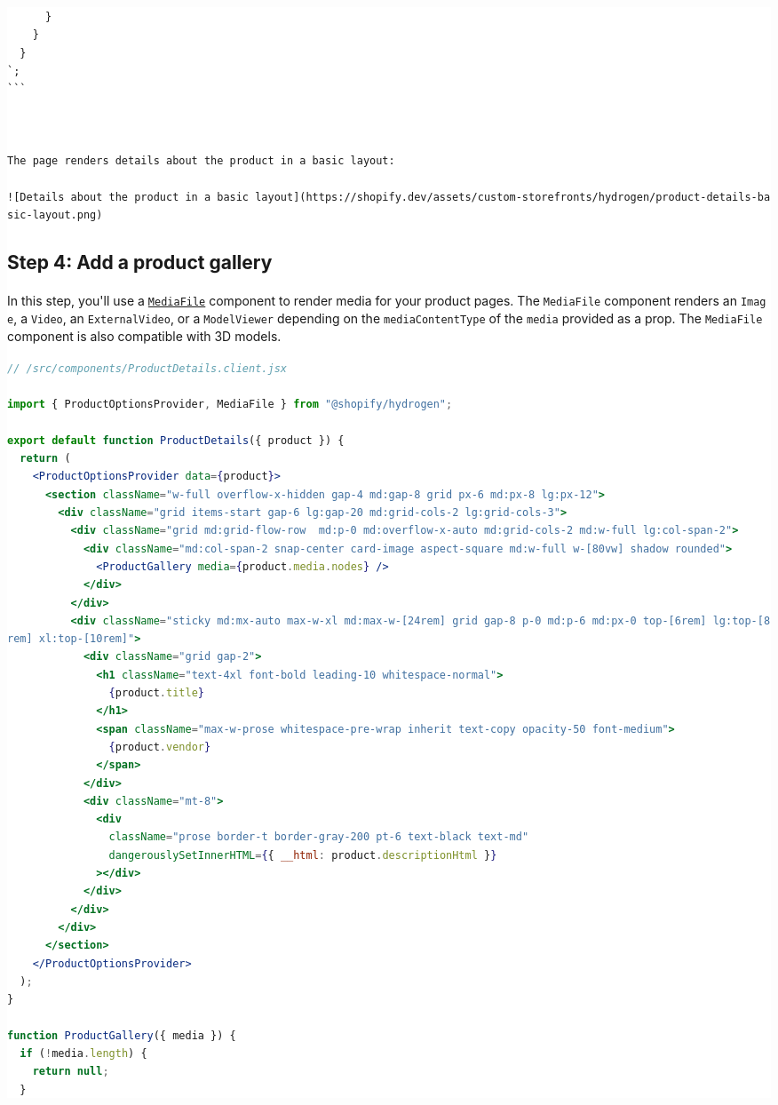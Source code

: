           }
        }
      }
    `;
    ```



    The page renders details about the product in a basic layout:

    ![Details about the product in a basic layout](https://shopify.dev/assets/custom-storefronts/hydrogen/product-details-basic-layout.png)

## Step 4: Add a product gallery

In this step, you'll use a [`MediaFile`](/components/primitive/mediafile/) component to render media for your product pages. The `MediaFile` component renders an `Image`, a `Video`, an `ExternalVideo`, or a `ModelViewer` depending on the `mediaContentType` of the `media` provided as a prop. The `MediaFile` component is also compatible with 3D models.

```jsx
// /src/components/ProductDetails.client.jsx

import { ProductOptionsProvider, MediaFile } from "@shopify/hydrogen";

export default function ProductDetails({ product }) {
  return (
    <ProductOptionsProvider data={product}>
      <section className="w-full overflow-x-hidden gap-4 md:gap-8 grid px-6 md:px-8 lg:px-12">
        <div className="grid items-start gap-6 lg:gap-20 md:grid-cols-2 lg:grid-cols-3">
          <div className="grid md:grid-flow-row  md:p-0 md:overflow-x-auto md:grid-cols-2 md:w-full lg:col-span-2">
            <div className="md:col-span-2 snap-center card-image aspect-square md:w-full w-[80vw] shadow rounded">
              <ProductGallery media={product.media.nodes} />
            </div>
          </div>
          <div className="sticky md:mx-auto max-w-xl md:max-w-[24rem] grid gap-8 p-0 md:p-6 md:px-0 top-[6rem] lg:top-[8rem] xl:top-[10rem]">
            <div className="grid gap-2">
              <h1 className="text-4xl font-bold leading-10 whitespace-normal">
                {product.title}
              </h1>
              <span className="max-w-prose whitespace-pre-wrap inherit text-copy opacity-50 font-medium">
                {product.vendor}
              </span>
            </div>
            <div className="mt-8">
              <div
                className="prose border-t border-gray-200 pt-6 text-black text-md"
                dangerouslySetInnerHTML={{ __html: product.descriptionHtml }}
              ></div>
            </div>
          </div>
        </div>
      </section>
    </ProductOptionsProvider>
  );
}

function ProductGallery({ media }) {
  if (!media.length) {
    return null;
  }

```